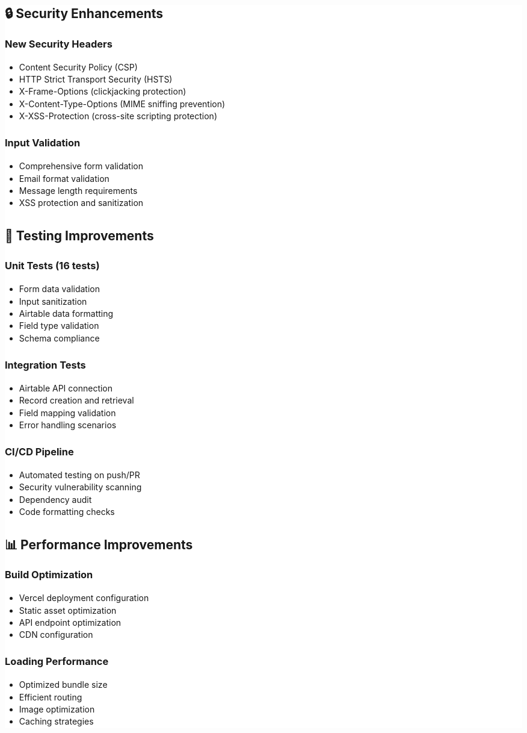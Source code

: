 ## 🔒 Security Enhancements

### **New Security Headers**
- Content Security Policy (CSP)
- HTTP Strict Transport Security (HSTS)
- X-Frame-Options (clickjacking protection)
- X-Content-Type-Options (MIME sniffing prevention)
- X-XSS-Protection (cross-site scripting protection)

### **Input Validation**
- Comprehensive form validation
- Email format validation
- Message length requirements
- XSS protection and sanitization

## 🧪 Testing Improvements

### **Unit Tests (16 tests)**
- Form data validation
- Input sanitization
- Airtable data formatting
- Field type validation
- Schema compliance

### **Integration Tests**
- Airtable API connection
- Record creation and retrieval
- Field mapping validation
- Error handling scenarios

### **CI/CD Pipeline**
- Automated testing on push/PR
- Security vulnerability scanning
- Dependency audit
- Code formatting checks

## 📊 Performance Improvements

### **Build Optimization**
- Vercel deployment configuration
- Static asset optimization
- API endpoint optimization
- CDN configuration

### **Loading Performance**
- Optimized bundle size
- Efficient routing
- Image optimization
- Caching strategies

